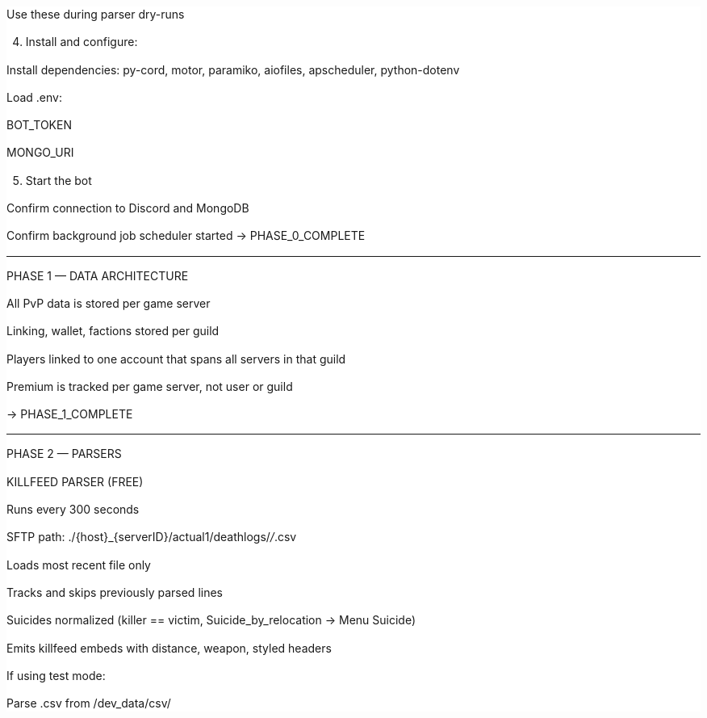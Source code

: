 Use these during parser dry-runs



4. Install and configure:

Install dependencies: py-cord, motor, paramiko, aiofiles, apscheduler, python-dotenv

Load .env:

BOT_TOKEN

MONGO_URI




5. Start the bot

Confirm connection to Discord and MongoDB

Confirm background job scheduler started
→ PHASE_0_COMPLETE





---

PHASE 1 — DATA ARCHITECTURE

All PvP data is stored per game server

Linking, wallet, factions stored per guild

Players linked to one account that spans all servers in that guild

Premium is tracked per game server, not user or guild


→ PHASE_1_COMPLETE


---

PHASE 2 — PARSERS

KILLFEED PARSER (FREE)

Runs every 300 seconds

SFTP path:
./{host}_{serverID}/actual1/deathlogs/*/*.csv

Loads most recent file only

Tracks and skips previously parsed lines

Suicides normalized (killer == victim, Suicide_by_relocation → Menu Suicide)

Emits killfeed embeds with distance, weapon, styled headers


If using test mode:

Parse .csv from /dev_data/csv/
